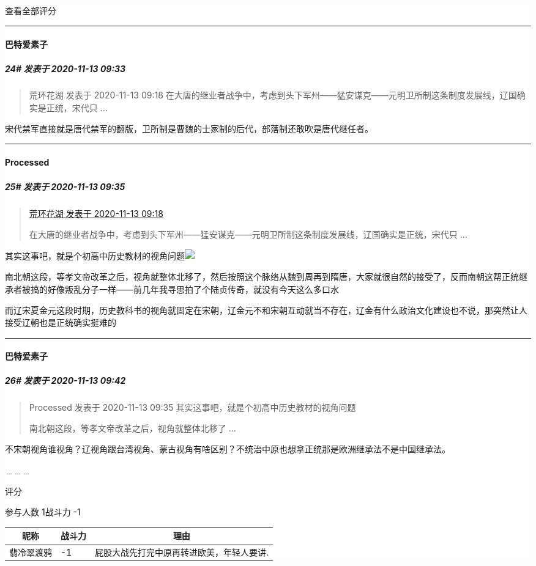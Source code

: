
查看全部评分


-----

####  巴特爱素子  
##### 24#       发表于 2020-11-13 09:33


<blockquote>荒环花湖 发表于 2020-11-13 09:18
在大唐的继业者战争中，考虑到头下军州——猛安谋克——元明卫所制这条制度发展线，辽国确实是正统，宋代只 ...</blockquote>
宋代禁军直接就是唐代禁军的翻版，卫所制是曹魏的士家制的后代，部落制还敢吹是唐代继任者。


-----

####  Processed  
##### 25#       发表于 2020-11-13 09:35


<blockquote><a href="httphttps://bbs.saraba1st.com/2b/forum.php?mod=redirect&amp;goto=findpost&amp;pid=49377916&amp;ptid=1971919" target="_blank">荒环花湖 发表于 2020-11-13 09:18</a>

在大唐的继业者战争中，考虑到头下军州——猛安谋克——元明卫所制这条制度发展线，辽国确实是正统，宋代只 ...</blockquote>
其实这事吧，就是个初高中历史教材的视角问题<img src="https://static.saraba1st.com/image/smiley/face2017/001.png" referrerpolicy="no-referrer">


南北朝这段，等孝文帝改革之后，视角就整体北移了，然后按照这个脉络从魏到周再到隋唐，大家就很自然的接受了，反而南朝这帮正统继承者被搞的好像叛乱分子一样——前几年我寻思拍了个陆贞传奇，就没有今天这么多口水


而辽宋夏金元这段时期，历史教科书的视角就固定在宋朝，辽金元不和宋朝互动就当不存在，辽金有什么政治文化建设也不说，那突然让人接受辽朝也是正统确实挺难的


-----

####  巴特爱素子  
##### 26#       发表于 2020-11-13 09:42


<blockquote>Processed 发表于 2020-11-13 09:35
其实这事吧，就是个初高中历史教材的视角问题


南北朝这段，等孝文帝改革之后，视角就整体北移了 ...</blockquote>
不宋朝视角谁视角？辽视角跟台湾视角、蒙古视角有啥区别？不统治中原也想拿正统那是欧洲继承法不是中国继承法。


﹍﹍﹍

评分


 参与人数 1战斗力 -1

|昵称|战斗力|理由|
|----|---|---|
| 翡冷翠渡鸦|-1|屁股大战先打完中原再转进欧美，年轻人要讲.|

